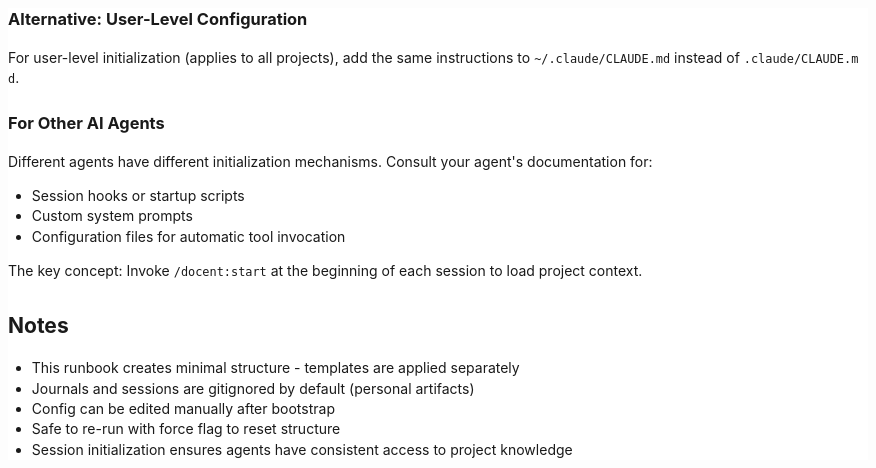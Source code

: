 ### Alternative: User-Level Configuration

For user-level initialization (applies to all projects), add the same instructions to `~/.claude/CLAUDE.md` instead of `.claude/CLAUDE.md`.

### For Other AI Agents

Different agents have different initialization mechanisms. Consult your agent's documentation for:

- Session hooks or startup scripts
- Custom system prompts
- Configuration files for automatic tool invocation

The key concept: Invoke `/docent:start` at the beginning of each session to load project context.

## Notes

- This runbook creates minimal structure - templates are applied separately
- Journals and sessions are gitignored by default (personal artifacts)
- Config can be edited manually after bootstrap
- Safe to re-run with force flag to reset structure
- Session initialization ensures agents have consistent access to project knowledge
